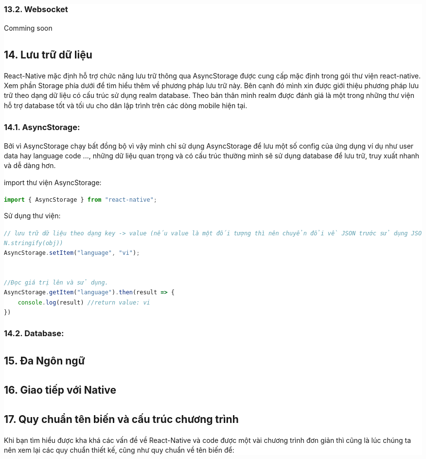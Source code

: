 

### 13.2. Websocket
Comming soon

## 14. Lưu trữ dữ liệu

React-Native mặc định hỗ trợ chức năng lưu trữ thông qua AsyncStorage được cung cấp mặc định trong gói thư viện react-native. Xem phần Storage phía dưới để tìm hiểu thêm về phương pháp lưu trữ này. Bên cạnh đó mình xin được giới thiệu phương pháp lưu trữ theo dạng dữ liệu có cấu trúc sử dụng realm database. Theo bản thân mình realm được đánh giá là một trong những thư viện hỗ trợ database tốt và tối ưu cho dân lập trình trên các dòng mobile hiện tại.

### 14.1. AsyncStorage:

Bởi vì AsyncStorage chạy bất đồng bộ vì vậy mình chỉ sử dụng AsyncStorage để lưu một số config của ứng dụng ví dụ như user data hay language code ..., những dữ liệu quan trọng và có cấu trúc thường mình sẽ sử dụng database để lưu trữ, truy xuất nhanh và dễ dàng hơn.

import thư viện AsyncStorage:

```javascript
import { AsyncStorage } from "react-native";
```

Sử dụng thư viện:

```javascript
// lưu trữ dữ liệu theo dạng key -> value (nếu value là một đối tượng thì nên chuyển đổi về JSON trước sử dụng JSON.stringify(obj))
AsyncStorage.setItem("language", "vi");


//Đọc giá trị lên và sử dụng.
AsyncStorage.getItem("language").then(result => {
    console.log(result) //return value: vi
})

```


### 14.2. Database:

## 15. Đa Ngôn ngữ



## 16. Giao tiếp với Native

## 17. Quy chuẩn tên biến và cấu trúc chương trình
Khi bạn tìm hiểu được kha khá các vấn đề về React-Native và code được một vài chương trình đơn giản thì cũng là lúc chúng ta nên xem lại các quy chuẩn thiết kế, cũng như quy chuẩn về tên biến để:
